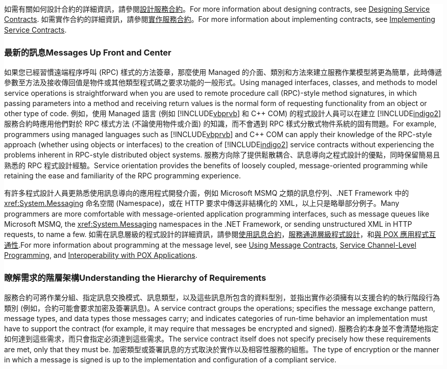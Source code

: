  <span data-ttu-id="7cf47-140">如需有關如何設計合約的詳細資訊，請參閱[設計服務合約](../../../docs/framework/wcf/designing-service-contracts.md)。</span><span class="sxs-lookup"><span data-stu-id="7cf47-140">For more information about designing contracts, see [Designing Service Contracts](../../../docs/framework/wcf/designing-service-contracts.md).</span></span> <span data-ttu-id="7cf47-141">如需實作合約的詳細資訊，請參閱[實作服務合約](../../../docs/framework/wcf/implementing-service-contracts.md)。</span><span class="sxs-lookup"><span data-stu-id="7cf47-141">For more information about implementing contracts, see [Implementing Service Contracts](../../../docs/framework/wcf/implementing-service-contracts.md).</span></span>  
  
### <a name="messages-up-front-and-center"></a><span data-ttu-id="7cf47-142">最新的訊息</span><span class="sxs-lookup"><span data-stu-id="7cf47-142">Messages Up Front and Center</span></span>  
 <span data-ttu-id="7cf47-143">如果您已經習慣遠端程序呼叫 (RPC) 樣式的方法簽章，那麼使用 Managed 的介面、類別和方法來建立服務作業模型將更為簡單，此時傳遞參數至方法及接收傳回值是物件或其他類型程式碼之要求功能的一般形式。</span><span class="sxs-lookup"><span data-stu-id="7cf47-143">Using managed interfaces, classes, and methods to model service operations is straightforward when you are used to remote procedure call (RPC)-style method signatures, in which passing parameters into a method and receiving return values is the normal form of requesting functionality from an object or other type of code.</span></span> <span data-ttu-id="7cf47-144">例如，使用 Managed 語言 (例如 [!INCLUDE[vbprvb](../../../includes/vbprvb-md.md)] 和 C++ COM) 的程式設計人員可以在建立 [!INCLUDE[indigo2](../../../includes/indigo2-md.md)] 服務合約時應用他們對於 RPC 樣式方法 (不論使用物件或介面) 的知識，而不會遇到 RPC 樣式分散式物件系統的固有問題。</span><span class="sxs-lookup"><span data-stu-id="7cf47-144">For example, programmers using managed languages such as [!INCLUDE[vbprvb](../../../includes/vbprvb-md.md)] and C++ COM can apply their knowledge of the RPC-style approach (whether using objects or interfaces) to the creation of [!INCLUDE[indigo2](../../../includes/indigo2-md.md)] service contracts without experiencing the problems inherent in RPC-style distributed object systems.</span></span> <span data-ttu-id="7cf47-145">服務方向除了提供鬆散耦合、訊息導向之程式設計的優點，同時保留簡易且熟悉的 RPC 程式設計經驗。</span><span class="sxs-lookup"><span data-stu-id="7cf47-145">Service orientation provides the benefits of loosely coupled, message-oriented programming while retaining the ease and familiarity of the RPC programming experience.</span></span>  
  
 <span data-ttu-id="7cf47-146">有許多程式設計人員更熟悉使用訊息導向的應用程式開發介面，例如 Microsoft MSMQ 之類的訊息佇列、.NET Framework 中的 <xref:System.Messaging> 命名空間 (Namespace)，或在 HTTP 要求中傳送非結構化的 XML，以上只是略舉部分例子。</span><span class="sxs-lookup"><span data-stu-id="7cf47-146">Many programmers are more comfortable with message-oriented application programming interfaces, such as message queues like Microsoft MSMQ, the <xref:System.Messaging> namespaces in the .NET Framework, or sending unstructured XML in HTTP requests, to name a few.</span></span> <span data-ttu-id="7cf47-147">如需在訊息層級的程式設計的詳細資訊，請參閱[使用訊息合約](../../../docs/framework/wcf/feature-details/using-message-contracts.md)，[服務通道層級程式設計](../../../docs/framework/wcf/extending/service-channel-level-programming.md)，和[與 POX 應用程式互通性](../../../docs/framework/wcf/feature-details/interoperability-with-pox-applications.md).</span><span class="sxs-lookup"><span data-stu-id="7cf47-147">For more information about programming at the message level, see [Using Message Contracts](../../../docs/framework/wcf/feature-details/using-message-contracts.md), [Service Channel-Level Programming](../../../docs/framework/wcf/extending/service-channel-level-programming.md), and [Interoperability with POX Applications](../../../docs/framework/wcf/feature-details/interoperability-with-pox-applications.md).</span></span>  
  
### <a name="understanding-the-hierarchy-of-requirements"></a><span data-ttu-id="7cf47-148">瞭解需求的階層架構</span><span class="sxs-lookup"><span data-stu-id="7cf47-148">Understanding the Hierarchy of Requirements</span></span>  
 <span data-ttu-id="7cf47-149">服務合約可將作業分組、指定訊息交換模式、訊息類型，以及這些訊息所包含的資料型別，並指出實作必須擁有以支援合約的執行階段行為類別 (例如，合約可能會要求加密及簽署訊息)。</span><span class="sxs-lookup"><span data-stu-id="7cf47-149">A service contract groups the operations; specifies the message exchange pattern, message types, and data types those messages carry; and indicates categories of run-time behavior an implementation must have to support the contract (for example, it may require that messages be encrypted and signed).</span></span> <span data-ttu-id="7cf47-150">服務合約本身並不會清楚地指定如何達到這些需求，而只會指定必須達到這些需求。</span><span class="sxs-lookup"><span data-stu-id="7cf47-150">The service contract itself does not specify precisely how these requirements are met, only that they must be.</span></span> <span data-ttu-id="7cf47-151">加密類型或簽署訊息的方式取決於實作以及相容性服務的組態。</span><span class="sxs-lookup"><span data-stu-id="7cf47-151">The type of encryption or the manner in which a message is signed is up to the implementation and configuration of a compliant service.</span></span>  
  
